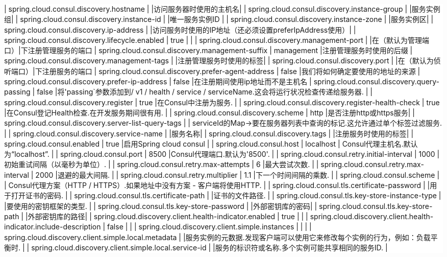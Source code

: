 | spring.cloud.consul.discovery.hostname | |访问服务器时使用的主机名|
| spring.cloud.consul.discovery.instance-group | |服务实例组|
| spring.cloud.consul.discovery.instance-id | |唯一服务实例ID |
| spring.cloud.consul.discovery.instance-zone | |服务实例区|
| spring.cloud.consul.discovery.ip-address | |访问服务时使用的IP地址（还必须设置preferIpAddress使用）|
| spring.cloud.consul.discovery.lifecycle.enabled | true | |
| spring.cloud.consul.discovery.management-port | |在（默认为管理端口）|下注册管理服务的端口
| spring.cloud.consul.discovery.management-suffix | management |注册管理服务时使用的后缀
| spring.cloud.consul.discovery.management-tags | |注册管理服务时使用的标签|
| spring.cloud.consul.discovery.port | |在（默认为侦听端口）|下注册服务的端口
| spring.cloud.consul.discovery.prefer-agent-address | false |我们将如何确定要使用的地址的来源
| spring.cloud.consul.discovery.prefer-ip-address | false |在注册期间使用ip地址而不是主机名
| spring.cloud.consul.discovery.query-passing | false |将'passing`参数添加到/ v1 / health / service / serviceName.这会将运行状况检查传递给服务器. |
| spring.cloud.consul.discovery.register | true |在Consul中注册为服务. |
| spring.cloud.consul.discovery.register-health-check | true |在Consul登记Health检查.在开发服务期间很有用. |
| spring.cloud.consul.discovery.scheme | http |是否注册http或https服务|
| spring.cloud.consul.discovery.server-list-query-tags | | serviceId的Map→要在服务器列表中查询的标记.这允许通过单个标签过滤服务. |
| spring.cloud.consul.discovery.service-name | |服务名称|
| spring.cloud.consul.discovery.tags | |注册服务时使用的标签|
| spring.cloud.consul.enabled | true |启用Spring cloud consul |
| spring.cloud.consul.host | localhost | Consul代理主机名.默认为“localhost”. |
| spring.cloud.consul.port | 8500 |Consul代理端口.默认为'8500'. |
| spring.cloud.consul.retry.initial-interval | 1000 |初始重试间隔（以毫秒为单位）. |
| spring.cloud.consul.retry.max-attempts | 6 |最大尝试次数. |
| spring.cloud.consul.retry.max-interval | 2000 |退避的最大间隔. |
| spring.cloud.consul.retry.multiplier | 1.1 |下一个时间间隔的乘数. |
| spring.cloud.consul.scheme | | Consul代理方案（HTTP / HTTPS）.如果地址中没有方案 - 客户端将使用HTTP. |
| spring.cloud.consul.tls.certificate-password | |用于打开证书的密码. |
| spring.cloud.consul.tls.certificate-path | |证书的文件路径. |
| spring.cloud.consul.tls.key-store-instance-type | |要使用的密钥框架的类型. |
| spring.cloud.consul.tls.key-store-password | |外部密钥库的密码|
| spring.cloud.consul.tls.key-store-path | |外部密钥库的路径|
| spring.cloud.discovery.client.health-indicator.enabled | true | |
| spring.cloud.discovery.client.health-indicator.include-description | false | |
| spring.cloud.discovery.client.simple.instances | | |
| spring.cloud.discovery.client.simple.local.metadata | |服务实例的元数据.发现客户端可以使用它来修改每个实例的行为，例如：负载平衡时. |
| spring.cloud.discovery.client.simple.local.service-id | |服务的标识符或名称.多个实例可能共享相同的服务ID. |